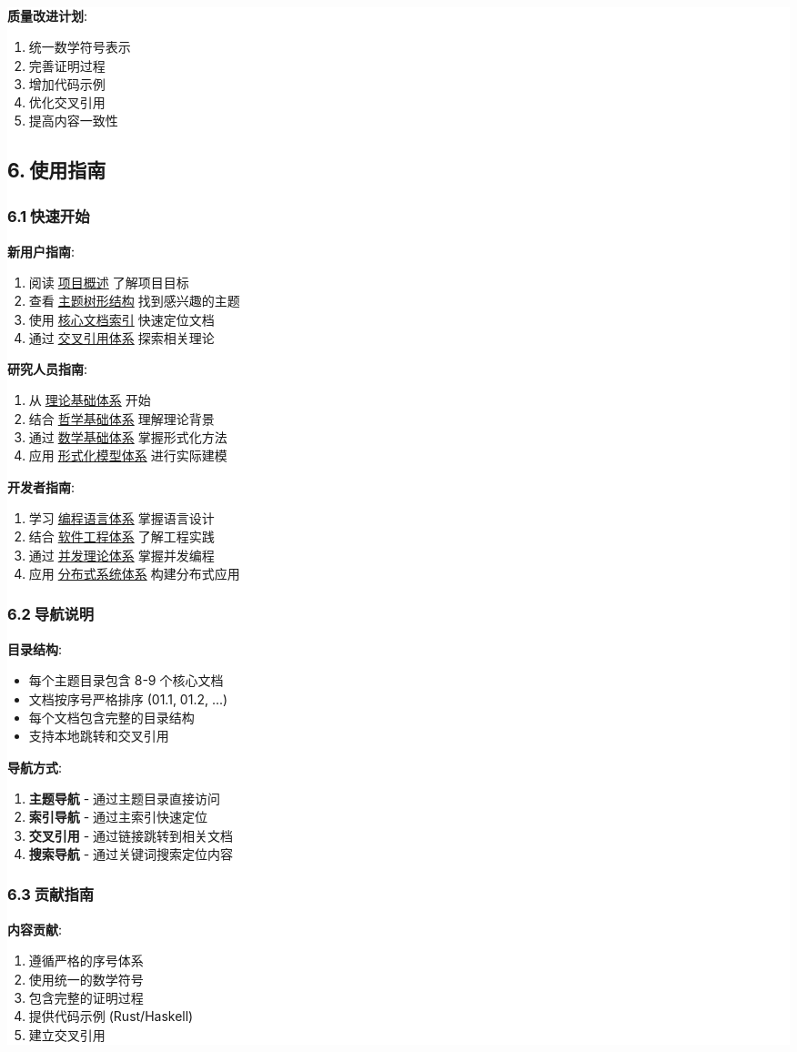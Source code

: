 **质量改进计划**:

1. 统一数学符号表示
2. 完善证明过程
3. 增加代码示例
4. 优化交叉引用
5. 提高内容一致性

## 6. 使用指南

### 6.1 快速开始

**新用户指南**:

1. 阅读 [项目概述](#1-项目概述) 了解项目目标
2. 查看 [主题树形结构](#2-主题树形结构) 找到感兴趣的主题
3. 使用 [核心文档索引](#3-核心文档索引) 快速定位文档
4. 通过 [交叉引用体系](#4-交叉引用体系) 探索相关理论

**研究人员指南**:

1. 从 [理论基础体系](../../Matter/01_Foundational_Theory) 开始
2. 结合 [哲学基础体系](05_Philosophical_Foundation/) 理解理论背景
3. 通过 [数学基础体系](06_Mathematical_Foundation/) 掌握形式化方法
4. 应用 [形式化模型体系](09_Formal_Model_Theory/) 进行实际建模

**开发者指南**:

1. 学习 [编程语言体系](08_Programming_Language_Theory/) 掌握语言设计
2. 结合 [软件工程体系](07_Software_Engineering/) 了解工程实践
3. 通过 [并发理论体系](11_Concurrency_Theory/) 掌握并发编程
4. 应用 [分布式系统体系](../11_Computer_Network_Theory/04_Distributed_Systems) 构建分布式应用

### 6.2 导航说明

**目录结构**:

- 每个主题目录包含 8-9 个核心文档
- 文档按序号严格排序 (01.1, 01.2, ...)
- 每个文档包含完整的目录结构
- 支持本地跳转和交叉引用

**导航方式**:

1. **主题导航** - 通过主题目录直接访问
2. **索引导航** - 通过主索引快速定位
3. **交叉引用** - 通过链接跳转到相关文档
4. **搜索导航** - 通过关键词搜索定位内容

### 6.3 贡献指南

**内容贡献**:

1. 遵循严格的序号体系
2. 使用统一的数学符号
3. 包含完整的证明过程
4. 提供代码示例 (Rust/Haskell)
5. 建立交叉引用

